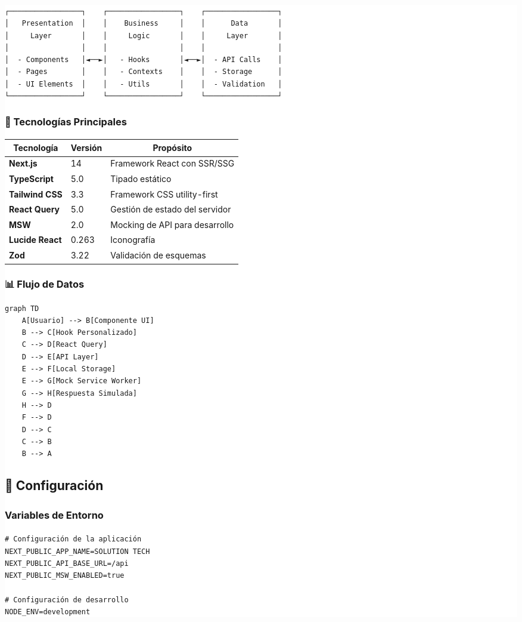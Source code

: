 ```
┌─────────────────┐    ┌─────────────────┐    ┌─────────────────┐
│   Presentation  │    │    Business     │    │      Data       │
│     Layer       │    │     Logic       │    │     Layer       │
│                 │    │                 │    │                 │
│  - Components   │◄──►│   - Hooks       │◄──►│  - API Calls    │
│  - Pages        │    │   - Contexts    │    │  - Storage      │
│  - UI Elements  │    │   - Utils       │    │  - Validation   │
└─────────────────┘    └─────────────────┘    └─────────────────┘
```

### 🔧 Tecnologías Principales

| Tecnología | Versión | Propósito |
|------------|---------|-----------|
| **Next.js** | 14 | Framework React con SSR/SSG |
| **TypeScript** | 5.0 | Tipado estático |
| **Tailwind CSS** | 3.3 | Framework CSS utility-first |
| **React Query** | 5.0 | Gestión de estado del servidor |
| **MSW** | 2.0 | Mocking de API para desarrollo |
| **Lucide React** | 0.263 | Iconografía |
| **Zod** | 3.22 | Validación de esquemas |

### 📊 Flujo de Datos

```mermaid
graph TD
    A[Usuario] --> B[Componente UI]
    B --> C[Hook Personalizado]
    C --> D[React Query]
    D --> E[API Layer]
    E --> F[Local Storage]
    E --> G[Mock Service Worker]
    G --> H[Respuesta Simulada]
    H --> D
    F --> D
    D --> C
    C --> B
    B --> A
```

## 🔧 Configuración

### Variables de Entorno

```env
# Configuración de la aplicación
NEXT_PUBLIC_APP_NAME=SOLUTION TECH
NEXT_PUBLIC_API_BASE_URL=/api
NEXT_PUBLIC_MSW_ENABLED=true

# Configuración de desarrollo
NODE_ENV=development
```
